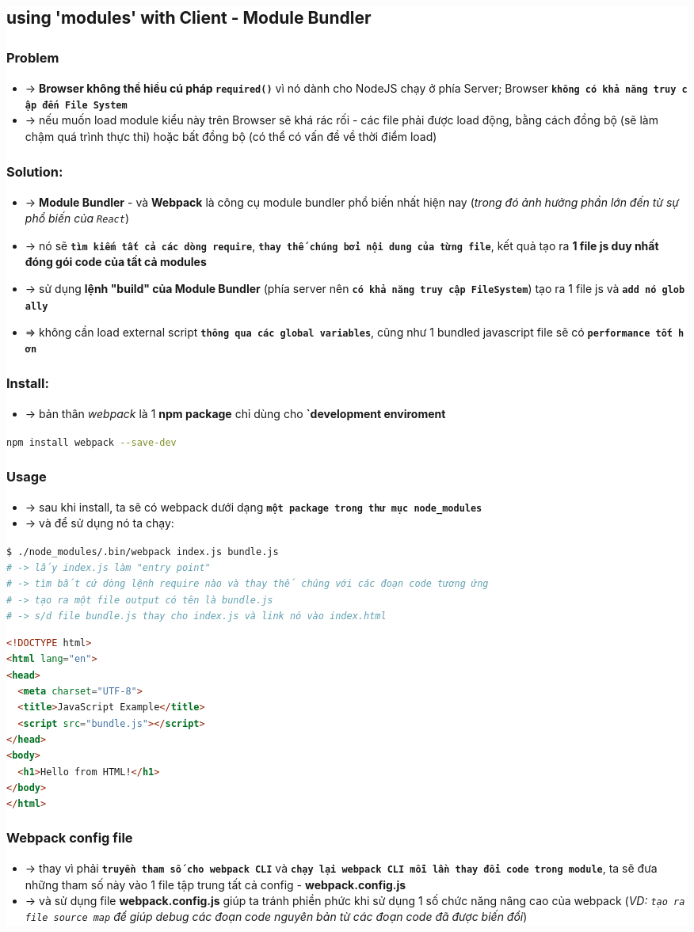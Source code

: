 ## using 'modules' with Client - Module Bundler

### Problem
* -> **Browser không thể hiểu cú pháp `required()`** vì nó dành cho NodeJS chạy ở phía Server; Browser **`không có khả năng truy cập đến File System`**
* -> nếu muốn load module kiểu này trên Browser sẽ khá rác rối - các file phải được load động, bằng cách đồng bộ (sẽ làm chậm quá trình thực thi) hoặc bất đồng bộ (có thể có vấn đề về thời điểm load)

### Solution:
* -> **Module Bundler** - và **Webpack** là công cụ module bundler phổ biến nhất hiện nay (_trong đó ảnh hưởng phần lớn đến từ sự phổ biến của `React`_)
* -> nó sẽ **`tìm kiếm tất cả các dòng require`**, **`thay thế chúng bởi nội dung của từng file`**, kết quả tạo ra **1 file js duy nhất đóng gói code của tất cả modules**
* -> sử dụng **lệnh "build" của Module Bundler** (phía server nên **`có khả năng truy cập FileSystem`**) tạo ra 1 file js và **`add nó globally`** 

* => không cần load external script **`thông qua các global variables`**, cũng như 1 bundled javascript file sẽ có **`performance tốt hơn`**

### Install:
* -> bản thân _webpack_ là 1 **npm package** chỉ dùng cho **`development enviroment**
```bash
npm install webpack --save-dev
```

### Usage
* -> sau khi install, ta sẽ có webpack dưới dạng **`một package trong thư mục node_modules`**
* -> và để sử dụng nó ta chạy:

```bash
$ ./node_modules/.bin/webpack index.js bundle.js
# -> lấy index.js làm "entry point"
# -> tìm bất cứ dòng lệnh require nào và thay thế chúng với các đoạn code tương ứng
# -> tạo ra một file output có tên là bundle.js
# -> s/d file bundle.js thay cho index.js và link nó vào index.html
```

```html - index.html 
<!DOCTYPE html>
<html lang="en">
<head>
  <meta charset="UTF-8">
  <title>JavaScript Example</title>
  <script src="bundle.js"></script>
</head>
<body>
  <h1>Hello from HTML!</h1>
</body>
</html>
```

### Webpack config file
* -> thay vì phải **`truyền tham số cho webpack CLI`** và **`chạy lại webpack CLI mỗi lần thay đổi code trong module`**, ta sẽ đưa những tham số này vào 1 file tập trung tất cả config - **webpack.config.js** 
* -> và sử dụng file **webpack.config.js** giúp ta tránh phiền phức khi sử dụng 1 số chức năng nâng cao của webpack (_VD: `tạo ra file source map` để giúp debug các đoạn code nguyên bản từ các đoạn code đã được biến đổi_)
